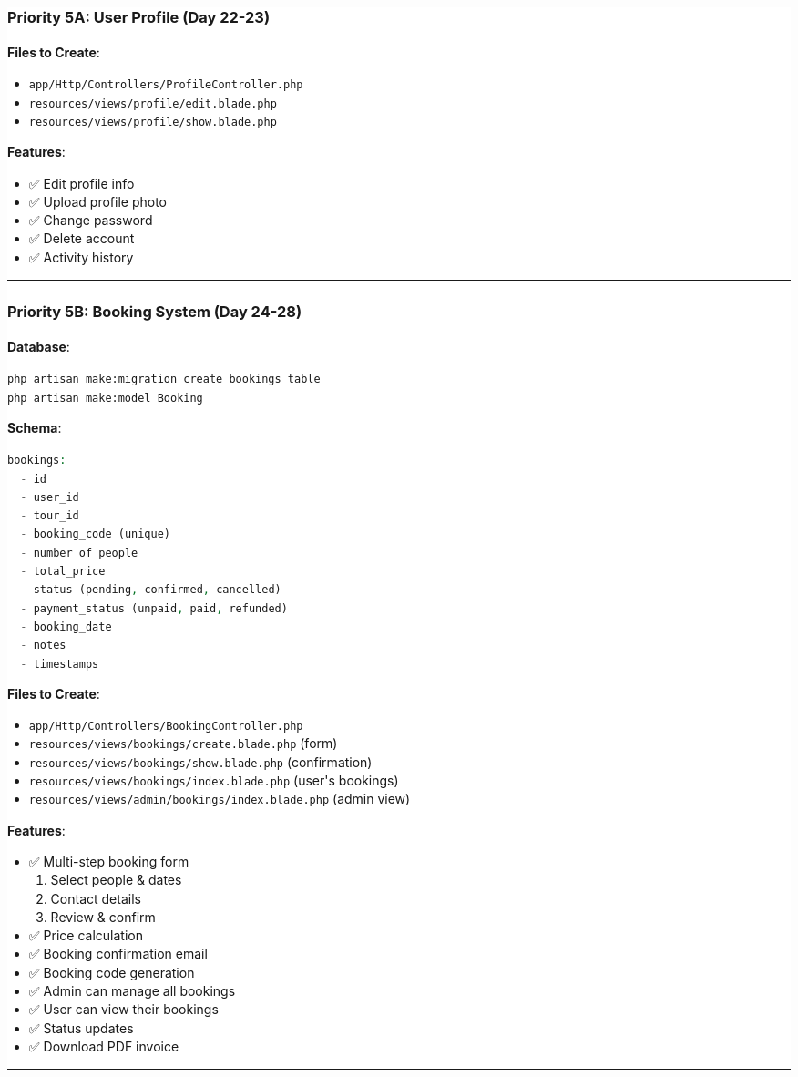 ### Priority 5A: User Profile (Day 22-23)

**Files to Create**:
- `app/Http/Controllers/ProfileController.php`
- `resources/views/profile/edit.blade.php`
- `resources/views/profile/show.blade.php`

**Features**:
- ✅ Edit profile info
- ✅ Upload profile photo
- ✅ Change password
- ✅ Delete account
- ✅ Activity history

---

### Priority 5B: Booking System (Day 24-28)

**Database**:
```bash
php artisan make:migration create_bookings_table
php artisan make:model Booking
```

**Schema**:
```php
bookings:
  - id
  - user_id
  - tour_id
  - booking_code (unique)
  - number_of_people
  - total_price
  - status (pending, confirmed, cancelled)
  - payment_status (unpaid, paid, refunded)
  - booking_date
  - notes
  - timestamps
```

**Files to Create**:
- `app/Http/Controllers/BookingController.php`
- `resources/views/bookings/create.blade.php` (form)
- `resources/views/bookings/show.blade.php` (confirmation)
- `resources/views/bookings/index.blade.php` (user's bookings)
- `resources/views/admin/bookings/index.blade.php` (admin view)

**Features**:
- ✅ Multi-step booking form
  1. Select people & dates
  2. Contact details
  3. Review & confirm
- ✅ Price calculation
- ✅ Booking confirmation email
- ✅ Booking code generation
- ✅ Admin can manage all bookings
- ✅ User can view their bookings
- ✅ Status updates
- ✅ Download PDF invoice

---